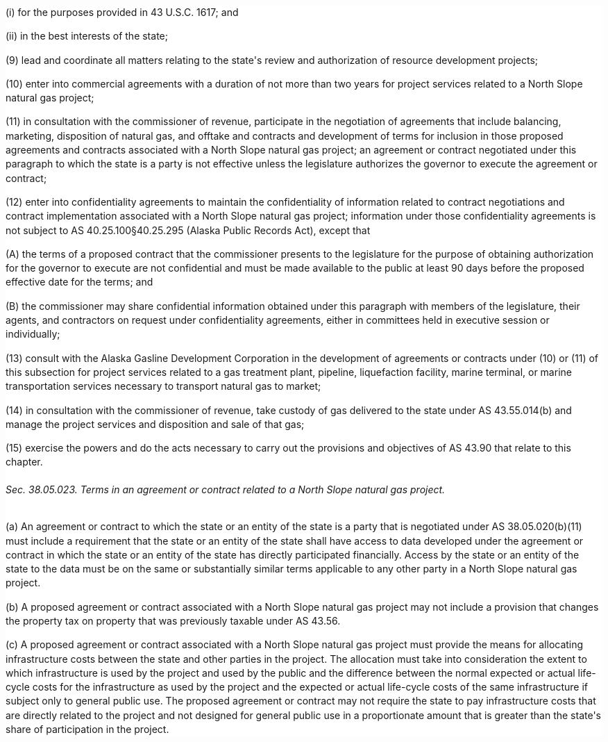 (i) for the purposes provided in 43 U.S.C. 1617; and

(ii) in the best interests of the state;

(9) lead and coordinate all matters relating to the state's review and authorization of resource development projects;

(10) enter into commercial agreements with a duration of not more than two years for project services related to a North Slope natural gas project;

(11) in consultation with the commissioner of revenue, participate in the negotiation of agreements that include balancing, marketing, disposition of natural gas, and offtake and contracts and development of terms for inclusion in those proposed agreements and contracts associated with a North Slope natural gas project; an agreement or contract negotiated under this paragraph to which the state is a party is not effective unless the legislature authorizes the governor to execute the agreement or contract;

(12) enter into confidentiality agreements to maintain the confidentiality of information related to contract negotiations and contract implementation associated with a North Slope natural gas project; information under those confidentiality agreements is not subject to AS 40.25.100§40.25.295 (Alaska Public Records Act), except that

(A) the terms of a proposed contract that the commissioner presents to the legislature for the purpose of obtaining authorization for the governor to execute are not confidential and must be made available to the public at least 90 days before the proposed effective date for the terms; and

(B) the commissioner may share confidential information obtained under this paragraph with members of the legislature, their agents, and contractors on request under confidentiality agreements, either in committees held in executive session or individually;

(13) consult with the Alaska Gasline Development Corporation in the development of agreements or contracts under (10) or (11) of this subsection for project services related to a gas treatment plant, pipeline, liquefaction facility, marine terminal, or marine transportation services necessary to transport natural gas to market;

(14) in consultation with the commissioner of revenue, take custody of gas delivered to the state under AS 43.55.014(b) and manage the project services and disposition and sale of that gas;

(15) exercise the powers and do the acts necessary to carry out the provisions and objectives of AS 43.90 that relate to this chapter.

###### Sec. 38.05.023.   Terms in an agreement or contract related to a North Slope natural gas project.

(a) An agreement or contract to which the state or an entity of the state is a party that is negotiated under AS 38.05.020(b)(11) must include a requirement that the state or an entity of the state shall have access to data developed under the agreement or contract in which the state or an entity of the state has directly participated financially. Access by the state or an entity of the state to the data must be on the same or substantially similar terms applicable to any other party in a North Slope natural gas project.

(b) A proposed agreement or contract associated with a North Slope natural gas project may not include a provision that changes the property tax on property that was previously taxable under AS 43.56.

(c) A proposed agreement or contract associated with a North Slope natural gas project must provide the means for allocating infrastructure costs between the state and other parties in the project. The allocation must take into consideration the extent to which infrastructure is used by the project and used by the public and the difference between the normal expected or actual life-cycle costs for the infrastructure as used by the project and the expected or actual life-cycle costs of the same infrastructure if subject only to general public use. The proposed agreement or contract may not require the state to pay infrastructure costs that are directly related to the project and not designed for general public use in a proportionate amount that is greater than the state's share of participation in the project.
